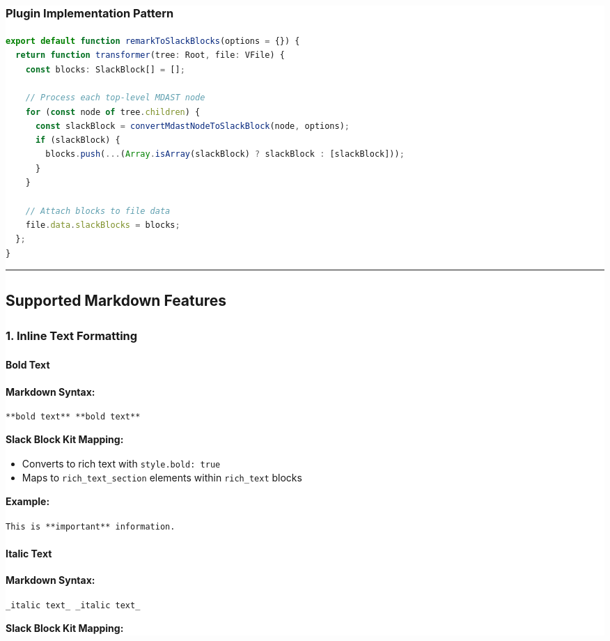 ### Plugin Implementation Pattern

```typescript
export default function remarkToSlackBlocks(options = {}) {
  return function transformer(tree: Root, file: VFile) {
    const blocks: SlackBlock[] = [];

    // Process each top-level MDAST node
    for (const node of tree.children) {
      const slackBlock = convertMdastNodeToSlackBlock(node, options);
      if (slackBlock) {
        blocks.push(...(Array.isArray(slackBlock) ? slackBlock : [slackBlock]));
      }
    }

    // Attach blocks to file data
    file.data.slackBlocks = blocks;
  };
}
```

---

## Supported Markdown Features

### 1. Inline Text Formatting

#### Bold Text

**Markdown Syntax:**

```markdown
**bold text** **bold text**
```

**Slack Block Kit Mapping:**

- Converts to rich text with `style.bold: true`
- Maps to `rich_text_section` elements within `rich_text` blocks

**Example:**

```markdown
This is **important** information.
```

#### Italic Text

**Markdown Syntax:**

```markdown
_italic text_ _italic text_
```

**Slack Block Kit Mapping:**
